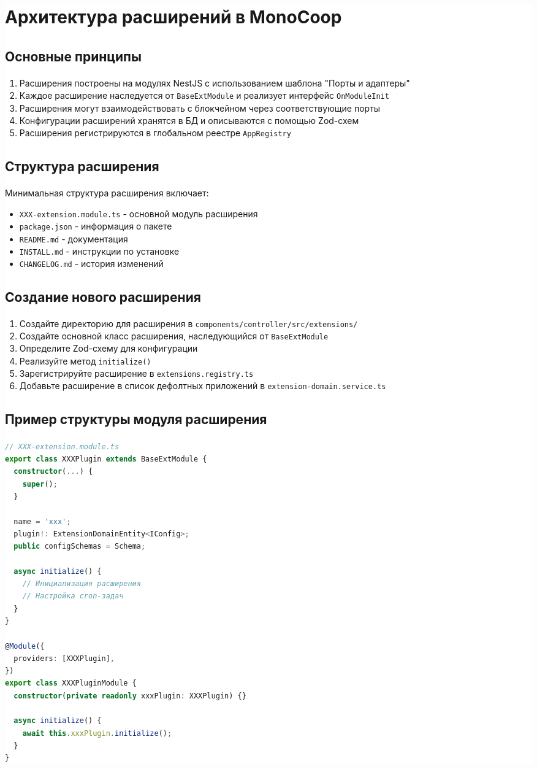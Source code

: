 # Архитектура расширений в MonoCoop

## Основные принципы
1. Расширения построены на модулях NestJS с использованием шаблона "Порты и адаптеры"
2. Каждое расширение наследуется от `BaseExtModule` и реализует интерфейс `OnModuleInit`
3. Расширения могут взаимодействовать с блокчейном через соответствующие порты
4. Конфигурации расширений хранятся в БД и описываются с помощью Zod-схем
5. Расширения регистрируются в глобальном реестре `AppRegistry`

## Структура расширения
Минимальная структура расширения включает:
- `XXX-extension.module.ts` - основной модуль расширения
- `package.json` - информация о пакете
- `README.md` - документация
- `INSTALL.md` - инструкции по установке
- `CHANGELOG.md` - история изменений

## Создание нового расширения
1. Создайте директорию для расширения в `components/controller/src/extensions/`
2. Создайте основной класс расширения, наследующийся от `BaseExtModule`
3. Определите Zod-схему для конфигурации
4. Реализуйте метод `initialize()`
5. Зарегистрируйте расширение в `extensions.registry.ts`
6. Добавьте расширение в список дефолтных приложений в `extension-domain.service.ts`

## Пример структуры модуля расширения
```typescript
// XXX-extension.module.ts
export class XXXPlugin extends BaseExtModule {
  constructor(...) {
    super();
  }

  name = 'xxx';
  plugin!: ExtensionDomainEntity<IConfig>;
  public configSchemas = Schema;

  async initialize() {
    // Инициализация расширения
    // Настройка cron-задач
  }
}

@Module({
  providers: [XXXPlugin],
})
export class XXXPluginModule {
  constructor(private readonly xxxPlugin: XXXPlugin) {}

  async initialize() {
    await this.xxxPlugin.initialize();
  }
}
```
